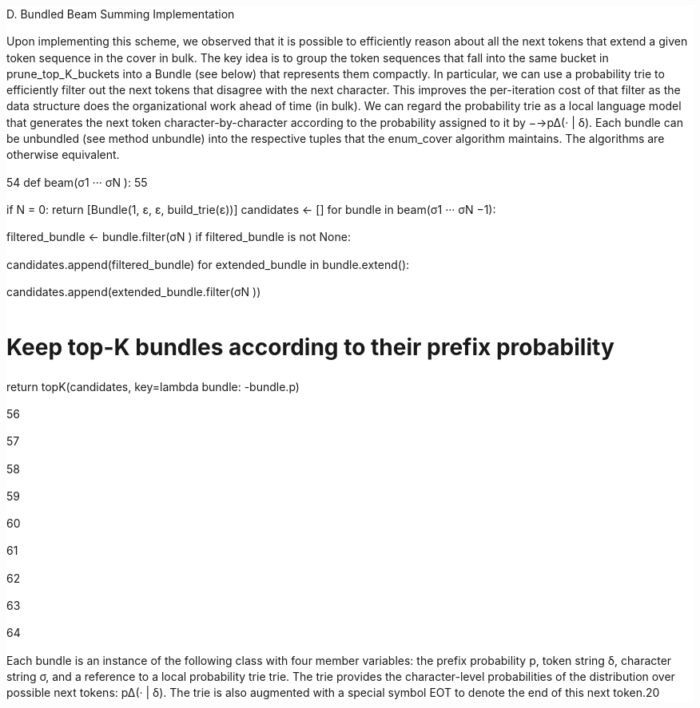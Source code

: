 D. Bundled Beam Summing Implementation

Upon implementing this scheme, we observed that it is possible to efficiently reason about all the next tokens that extend a
given token sequence in the cover in bulk. The key idea is to group the token sequences that fall into the same bucket in
prune_top_K_buckets into a Bundle (see below) that represents them compactly. In particular, we can use a probability
trie to efficiently filter out the next tokens that disagree with the next character. This improves the per-iteration cost of that
filter as the data structure does the organizational work ahead of time (in bulk). We can regard the probability trie as a local
language model that generates the next token character-by-character according to the probability assigned to it by −→p∆(· | δ).
Each bundle can be unbundled (see method unbundle) into the respective tuples that the enum_cover algorithm maintains.
The algorithms are otherwise equivalent.

54 def beam(σ1 ··· σN ):
55

if N = 0: return [Bundle(1, ε, ε, build_trie(ε))]
candidates ← []
for bundle in beam(σ1 ··· σN −1):

filtered_bundle ← bundle.filter(σN )
if filtered_bundle is not None:

candidates.append(filtered_bundle)
for extended_bundle in bundle.extend():

candidates.append(extended_bundle.filter(σN ))

# Keep top-K bundles according to their prefix probability
return topK(candidates, key=lambda bundle: -bundle.p)

56

57

58

59

60

61

62

63

64

Each bundle is an instance of the following class with four member variables: the prefix probability p, token string δ,
character string σ, and a reference to a local probability trie trie. The trie provides the character-level probabilities of the
distribution over possible next tokens: p∆(· | δ). The trie is also augmented with a special symbol EOT to denote the end of
this next token.20
